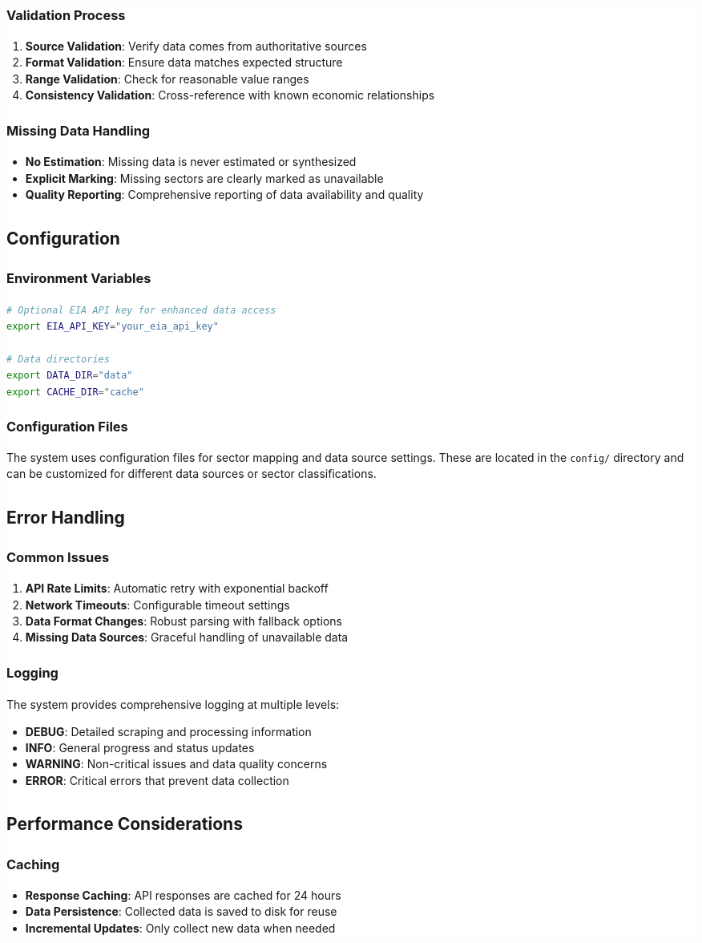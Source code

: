 ### Validation Process
1. **Source Validation**: Verify data comes from authoritative sources
2. **Format Validation**: Ensure data matches expected structure
3. **Range Validation**: Check for reasonable value ranges
4. **Consistency Validation**: Cross-reference with known economic relationships

### Missing Data Handling
- **No Estimation**: Missing data is never estimated or synthesized
- **Explicit Marking**: Missing sectors are clearly marked as unavailable
- **Quality Reporting**: Comprehensive reporting of data availability and quality

## Configuration

### Environment Variables
```bash
# Optional EIA API key for enhanced data access
export EIA_API_KEY="your_eia_api_key"

# Data directories
export DATA_DIR="data"
export CACHE_DIR="cache"
```

### Configuration Files
The system uses configuration files for sector mapping and data source settings. These are located in the `config/` directory and can be customized for different data sources or sector classifications.

## Error Handling

### Common Issues
1. **API Rate Limits**: Automatic retry with exponential backoff
2. **Network Timeouts**: Configurable timeout settings
3. **Data Format Changes**: Robust parsing with fallback options
4. **Missing Data Sources**: Graceful handling of unavailable data

### Logging
The system provides comprehensive logging at multiple levels:
- **DEBUG**: Detailed scraping and processing information
- **INFO**: General progress and status updates
- **WARNING**: Non-critical issues and data quality concerns
- **ERROR**: Critical errors that prevent data collection

## Performance Considerations

### Caching
- **Response Caching**: API responses are cached for 24 hours
- **Data Persistence**: Collected data is saved to disk for reuse
- **Incremental Updates**: Only collect new data when needed
